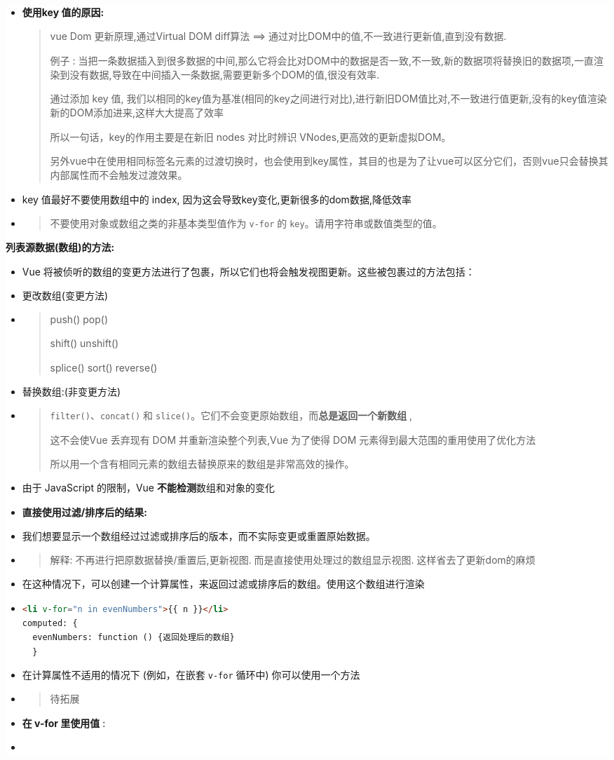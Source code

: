 - **使用key 值的原因:**

  > vue Dom 更新原理,通过Virtual DOM diff算法 ==> 通过对比DOM中的值,不一致进行更新值,直到没有数据.
  >
  > 例子 : 当把一条数据插入到很多数据的中间,那么它将会比对DOM中的数据是否一致,不一致,新的数据项将替换旧的数据项,一直渲染到没有数据,导致在中间插入一条数据,需要更新多个DOM的值,很没有效率.
  >
  > 
  >
  > 通过添加 key 值, 我们以相同的key值为基准(相同的key之间进行对比),进行新旧DOM值比对,不一致进行值更新,没有的key值渲染新的DOM添加进来,这样大大提高了效率
  >
  > 
  >
  > 所以一句话，key的作用主要是在新旧 nodes 对比时辨识 VNodes,更高效的更新虚拟DOM。
  >
  > 另外vue中在使用相同标签名元素的过渡切换时，也会使用到key属性，其目的也是为了让vue可以区分它们，否则vue只会替换其内部属性而不会触发过渡效果。

- key 值最好不要使用数组中的 index, 因为这会导致key变化,更新很多的dom数据,降低效率

  

- > 不要使用对象或数组之类的非基本类型值作为 `v-for` 的 `key`。请用字符串或数值类型的值。



**列表源数据(数组)的方法:**

- Vue 将被侦听的数组的变更方法进行了包裹，所以它们也将会触发视图更新。这些被包裹过的方法包括：

- 更改数组(变更方法)

- > push()      pop()
  >
  > shift()    unshift()
  >
  > splice()      sort()        reverse()  

- 替换数组:(非变更方法)

- > `filter()`、`concat()` 和 `slice()`。它们不会变更原始数组，而**总是返回一个新数组** ,
  >
  > 这不会使Vue 丢弃现有 DOM 并重新渲染整个列表,Vue 为了使得 DOM 元素得到最大范围的重用使用了优化方法
  >
  > 所以用一个含有相同元素的数组去替换原来的数组是非常高效的操作。

- 由于 JavaScript 的限制，Vue **不能检测**数组和对象的变化



- **直接使用过滤/排序后的结果:**

- 我们想要显示一个数组经过过滤或排序后的版本，而不实际变更或重置原始数据。

- > 解释: 不再进行把原数据替换/重置后,更新视图. 而是直接使用处理过的数组显示视图. 这样省去了更新dom的麻烦

- 在这种情况下，可以创建一个计算属性，来返回过滤或排序后的数组。使用这个数组进行渲染

- ```html
  <li v-for="n in evenNumbers">{{ n }}</li>
  computed: {
    evenNumbers: function () {返回处理后的数组}
    }
  ```

- 在计算属性不适用的情况下 (例如，在嵌套 `v-for` 循环中) 你可以使用一个方法

- > 待拓展



- **在 v-for 里使用值** : 

- ```html
  ```